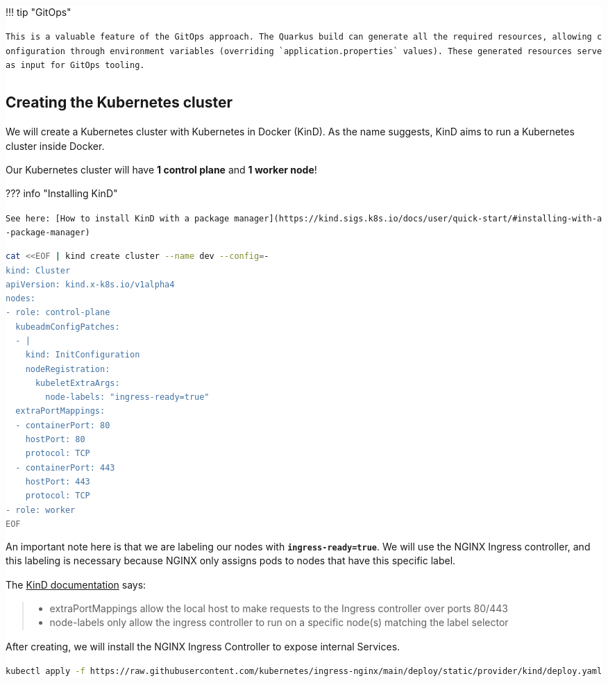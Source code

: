 
!!! tip "GitOps"

    This is a valuable feature of the GitOps approach. The Quarkus build can generate all the required resources, allowing configuration through environment variables (overriding `application.properties` values). These generated resources serve as input for GitOps tooling.

## Creating the Kubernetes cluster

We will create a Kubernetes cluster with Kubernetes in Docker (KinD). As the name suggests, KinD aims to run a Kubernetes cluster inside Docker.

Our Kubernetes cluster will have **1 control plane** and **1 worker node**!

??? info "Installing KinD"

    See here: [How to install KinD with a package manager](https://kind.sigs.k8s.io/docs/user/quick-start/#installing-with-a-package-manager)

    
```sh linenums="1" hl_lines="6-11"
cat <<EOF | kind create cluster --name dev --config=-
kind: Cluster
apiVersion: kind.x-k8s.io/v1alpha4
nodes:
- role: control-plane
  kubeadmConfigPatches:
  - |
    kind: InitConfiguration
    nodeRegistration:
      kubeletExtraArgs:
        node-labels: "ingress-ready=true"
  extraPortMappings:
  - containerPort: 80
    hostPort: 80
    protocol: TCP
  - containerPort: 443
    hostPort: 443
    protocol: TCP
- role: worker
EOF
```

An important note here is that we are labeling our nodes with **`ingress-ready=true`**. We will use the NGINX Ingress controller, and this labeling is necessary because NGINX only assigns pods to nodes that have this specific label.

The [KinD documentation](https://kind.sigs.k8s.io/docs/user/ingress/#create-cluster) says:

> - extraPortMappings allow the local host to make requests to the Ingress controller over ports 80/443
> - node-labels only allow the ingress controller to run on a specific node(s) matching the label selector

After creating, we will install the NGINX Ingress Controller to expose internal Services.

```sh
kubectl apply -f https://raw.githubusercontent.com/kubernetes/ingress-nginx/main/deploy/static/provider/kind/deploy.yaml
```
